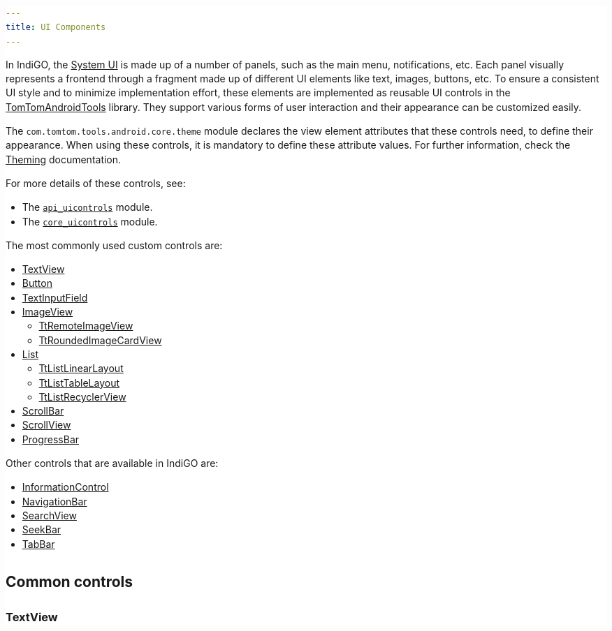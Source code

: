```yaml
---
title: UI Components
---
```


In IndiGO, the
[System UI](/indigo/documentation/development/system-ui)
is made up of a number of panels, such as the main menu, notifications, etc.
Each panel visually represents a frontend through a fragment made up of different UI elements like
text, images, buttons, etc. To ensure a consistent UI style and to minimize implementation effort,
these elements are implemented as reusable UI controls in the
[TomTomAndroidTools](/indigo/api-reference/tomtom-android-tools-api-reference)
library. They support various forms of user interaction and their appearance can be customized
easily.

The `com.tomtom.tools.android.core.theme` module declares the view element attributes that these
controls need, to define their appearance. When using these controls, it is mandatory to define
these attribute values. For further information, check the
[Theming](/indigo/documentation/development/theming-and-customization.html)
documentation.

For more details of these controls, see:

- The [`api_uicontrols`](TTIVI_ANDROID_TOOLS_API) module.
- The [`core_uicontrols`](TTIVI_ANDROID_TOOLS_API) module.

The most commonly used custom controls are:

- [TextView](#textview)
- [Button](#button)
- [TextInputField](#textinputfield)
- [ImageView](#imageview)
    - [TtRemoteImageView](#ttremoteimageview)
    - [TtRoundedImageCardView](#ttroundedimagecardview)
- [List](#list)
    - [TtListLinearLayout](#ttlistlinearlayout)
    - [TtListTableLayout](#ttlisttablelayout)
    - [TtListRecyclerView](#ttlistrecyclerview)
- [ScrollBar](#scrollbar)
- [ScrollView](#scrollview)
- [ProgressBar](#progressbar)

Other controls that are available in IndiGO are:

- [InformationControl](#informationcontrol)
- [NavigationBar](#navigationbar)
- [SearchView](#searchview)
- [SeekBar](#seekbar)
- [TabBar](#tabbar)


## Common controls

### TextView
